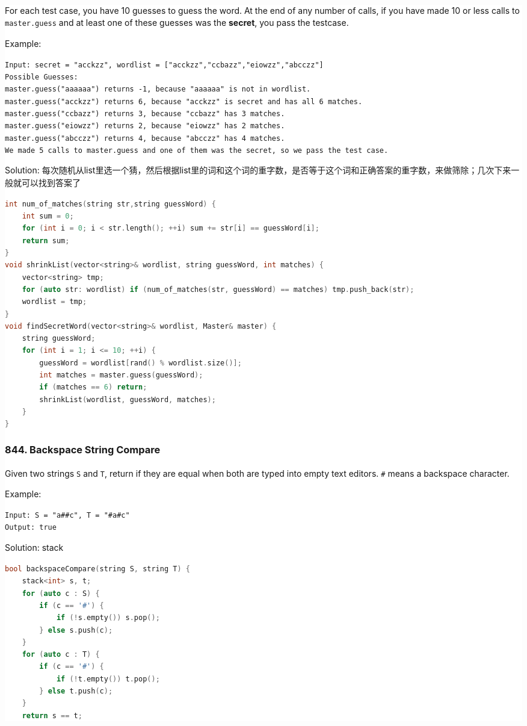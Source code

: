 For each test case, you have 10 guesses to guess the word. At the end of any number of calls, if you have made 10 or less calls to `master.guess` and at least one of these guesses was the **secret**, you pass the testcase.

Example:

```
Input: secret = "acckzz", wordlist = ["acckzz","ccbazz","eiowzz","abcczz"]
Possible Guesses:
master.guess("aaaaaa") returns -1, because "aaaaaa" is not in wordlist.
master.guess("acckzz") returns 6, because "acckzz" is secret and has all 6 matches.
master.guess("ccbazz") returns 3, because "ccbazz" has 3 matches.
master.guess("eiowzz") returns 2, because "eiowzz" has 2 matches.
master.guess("abcczz") returns 4, because "abcczz" has 4 matches.
We made 5 calls to master.guess and one of them was the secret, so we pass the test case.
```

Solution: 每次随机从list里选一个猜，然后根据list里的词和这个词的重字数，是否等于这个词和正确答案的重字数，来做筛除；几次下来一般就可以找到答案了

```cpp
int num_of_matches(string str,string guessWord) {
    int sum = 0;
    for (int i = 0; i < str.length(); ++i) sum += str[i] == guessWord[i];
    return sum;
}
void shrinkList(vector<string>& wordlist, string guessWord, int matches) {
    vector<string> tmp;
    for (auto str: wordlist) if (num_of_matches(str, guessWord) == matches) tmp.push_back(str);
    wordlist = tmp;
}
void findSecretWord(vector<string>& wordlist, Master& master) {
    string guessWord;
    for (int i = 1; i <= 10; ++i) {
        guessWord = wordlist[rand() % wordlist.size()];
        int matches = master.guess(guessWord);
        if (matches == 6) return;
        shrinkList(wordlist, guessWord, matches);
    }
}
```

### 844. Backspace String Compare

Given two strings `S` and `T`, return if they are equal when both are typed into empty text editors. `#` means a backspace character.

Example:

```
Input: S = "a##c", T = "#a#c"
Output: true
```

Solution: stack

```cpp
bool backspaceCompare(string S, string T) {
    stack<int> s, t;
    for (auto c : S) {
        if (c == '#') {
            if (!s.empty()) s.pop();
        } else s.push(c);
    }
    for (auto c : T) {
        if (c == '#') {
            if (!t.empty()) t.pop();
        } else t.push(c);
    }
    return s == t;
```